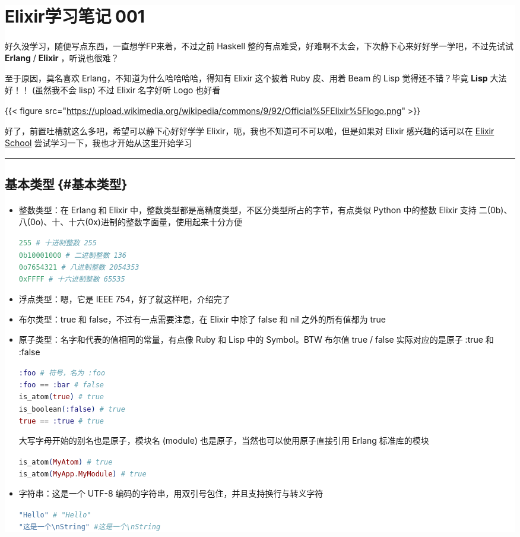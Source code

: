 # Elixir学习笔记 001


好久没学习，随便写点东西，一直想学FP来着，不过之前 Haskell 整的有点难受，好难啊不太会，下次静下心来好好学一学吧，不过先试试 **Erlang** / **Elixir** ，听说也很难？

至于原因，莫名喜欢 Erlang，不知道为什么哈哈哈哈，得知有 Elixir 这个披着 Ruby 皮、用着 Beam 的 Lisp 觉得还不错？毕竟 **Lisp** 大法好！！ (虽然我不会 lisp) 不过 Elixir 名字好听 Logo 也好看

{{< figure src="https://upload.wikimedia.org/wikipedia/commons/9/92/Official%5FElixir%5Flogo.png" >}}

好了，前置吐槽就这么多吧，希望可以静下心好好学学 Elixir，呃，我也不知道可不可以啦，但是如果对 Elixir 感兴趣的话可以在 [Elixir School](https://elixirschool.com/en/) 尝试学习一下，我也才开始从这里开始学习

---


## 基本类型 {#基本类型}

-   整数类型：在 Erlang 和 Elixir 中，整数类型都是高精度类型，不区分类型所占的字节，有点类似 Python 中的整数
    Elixir 支持 二(0b)、八(0o)、十、十六(0x)进制的整数字面量，使用起来十分方便

    ```elixir
    255 # 十进制整数 255
    0b10001000 # 二进制整数 136
    0o7654321 # 八进制整数 2054353
    0xFFFF # 十六进制整数 65535
    ```

-   浮点类型：嗯，它是 IEEE 754，好了就这样吧，介绍完了

-   布尔类型：true 和 false，不过有一点需要注意，在 Elixir 中除了 false 和 nil 之外的所有值都为 true

-   原子类型：名字和代表的值相同的常量，有点像 Ruby 和 Lisp 中的 Symbol。BTW 布尔值 true / false 实际对应的是原子 :true 和 :false

    ```elixir
    :foo # 符号，名为 :foo
    :foo == :bar # false
    is_atom(true) # true
    is_boolean(:false) # true
    true == :true # true
    ```

    大写字母开始的别名也是原子，模块名 (module) 也是原子，当然也可以使用原子直接引用 Erlang 标准库的模块

    ```elixir
    is_atom(MyAtom) # true
    is_atom(MyApp.MyModule) # true
    ```

-   字符串：这是一个 UTF-8 编码的字符串，用双引号包住，并且支持换行与转义字符

    ```elixir
    "Hello" # "Hello"
    "这是一个\nString" #这是一个\nString
    ```
